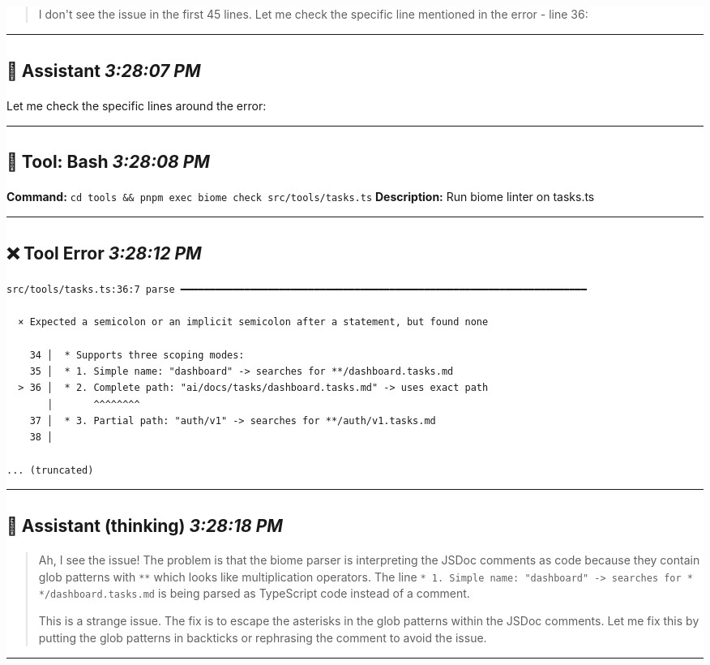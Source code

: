> 
> 
> 
> 
> I don't see the issue in the first 45 lines. Let me check the specific line mentioned in the error - line 36:

---

## 🤖 Assistant _3:28:07 PM_

Let me check the specific lines around the error:

---

## 🔧 Tool: Bash _3:28:08 PM_

**Command:** `cd tools && pnpm exec biome check src/tools/tasks.ts`
**Description:** Run biome linter on tasks.ts

---

## ❌ Tool Error _3:28:12 PM_

```
src/tools/tasks.ts:36:7 parse ━━━━━━━━━━━━━━━━━━━━━━━━━━━━━━━━━━━━━━━━━━━━━━━━━━━━━━━━━━━━━━━━━━━━━━

  × Expected a semicolon or an implicit semicolon after a statement, but found none
  
    34 │  * Supports three scoping modes:
    35 │  * 1. Simple name: "dashboard" -> searches for **/dashboard.tasks.md
  > 36 │  * 2. Complete path: "ai/docs/tasks/dashboard.tasks.md" -> uses exact path
       │       ^^^^^^^^
    37 │  * 3. Partial path: "auth/v1" -> searches for **/auth/v1.tasks.md
    38 │

... (truncated)
```

---

## 🧠 Assistant (thinking) _3:28:18 PM_

> 
> 
> 
> 
> Ah, I see the issue! The problem is that the biome parser is interpreting the JSDoc comments as code because they contain glob patterns with `**` which looks like multiplication operators. The line `* 1. Simple name: "dashboard" -> searches for **/dashboard.tasks.md` is being parsed as TypeScript code instead of a comment.
> 
> This is a strange issue. The fix is to escape the asterisks in the glob patterns within the JSDoc comments. Let me fix this by putting the glob patterns in backticks or rephrasing the comment to avoid the issue.

---